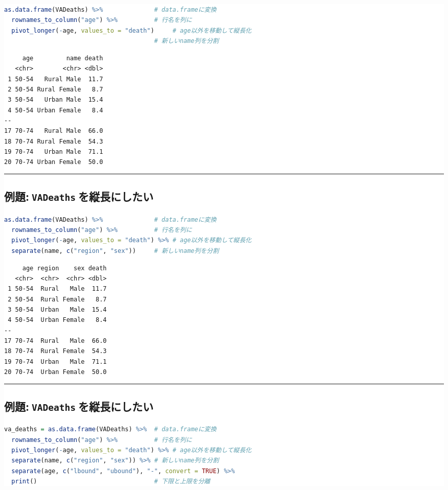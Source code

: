 
```r
as.data.frame(VADeaths) %>%              # data.frameに変換
  rownames_to_column("age") %>%          # 行名を列に
  pivot_longer(-age, values_to = "death")     # age以外を移動して縦長化
                                         # 新しいname列を分割
```

```
     age         name death
   <chr>        <chr> <dbl>
 1 50-54   Rural Male  11.7
 2 50-54 Rural Female   8.7
 3 50-54   Urban Male  15.4
 4 50-54 Urban Female   8.4
--                         
17 70-74   Rural Male  66.0
18 70-74 Rural Female  54.3
19 70-74   Urban Male  71.1
20 70-74 Urban Female  50.0
```

---
## 例題: `VADeaths` を縦長にしたい


```r
as.data.frame(VADeaths) %>%              # data.frameに変換
  rownames_to_column("age") %>%          # 行名を列に
  pivot_longer(-age, values_to = "death") %>% # age以外を移動して縦長化
  separate(name, c("region", "sex"))     # 新しいname列を分割
```

```
     age region    sex death
   <chr>  <chr>  <chr> <dbl>
 1 50-54  Rural   Male  11.7
 2 50-54  Rural Female   8.7
 3 50-54  Urban   Male  15.4
 4 50-54  Urban Female   8.4
--                          
17 70-74  Rural   Male  66.0
18 70-74  Rural Female  54.3
19 70-74  Urban   Male  71.1
20 70-74  Urban Female  50.0
```

---
## 例題: `VADeaths` を縦長にしたい


```r
va_deaths = as.data.frame(VADeaths) %>%  # data.frameに変換
  rownames_to_column("age") %>%          # 行名を列に
  pivot_longer(-age, values_to = "death") %>% # age以外を移動して縦長化
  separate(name, c("region", "sex")) %>% # 新しいname列を分割
  separate(age, c("lbound", "ubound"), "-", convert = TRUE) %>%
  print()                                # 下限と上限を分離
```
